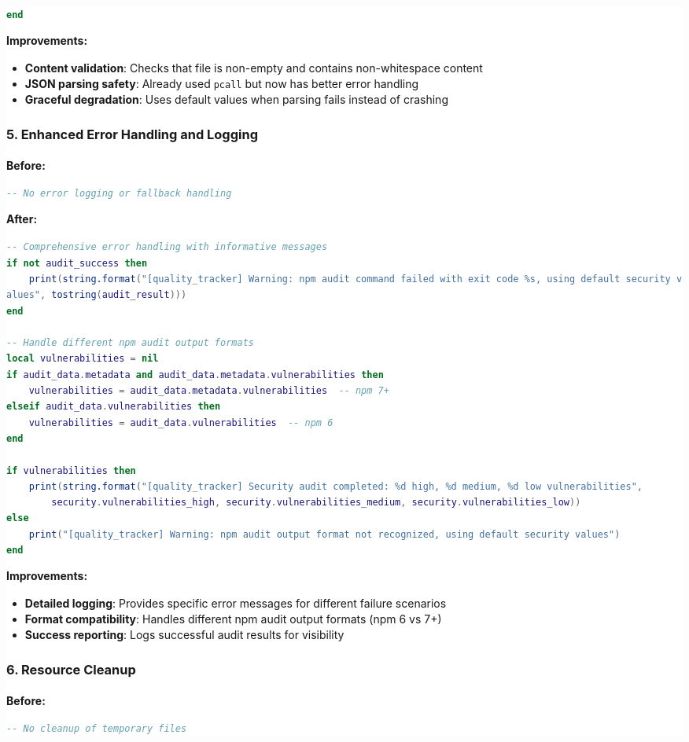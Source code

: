 ```lua
end
```

**Improvements:**
- **Content validation**: Checks that file is non-empty and contains non-whitespace content
- **JSON parsing safety**: Already used `pcall` but now has better error handling
- **Graceful degradation**: Uses default values when parsing fails instead of crashing

### 5. Enhanced Error Handling and Logging

**Before:**
```lua
-- No error logging or fallback handling
```

**After:**
```lua
-- Comprehensive error handling with informative messages
if not audit_success then
    print(string.format("[quality_tracker] Warning: npm audit command failed with exit code %s, using default security values", tostring(audit_result)))
end

-- Handle different npm audit output formats
local vulnerabilities = nil
if audit_data.metadata and audit_data.metadata.vulnerabilities then
    vulnerabilities = audit_data.metadata.vulnerabilities  -- npm 7+
elseif audit_data.vulnerabilities then
    vulnerabilities = audit_data.vulnerabilities  -- npm 6
end

if vulnerabilities then
    print(string.format("[quality_tracker] Security audit completed: %d high, %d medium, %d low vulnerabilities", 
        security.vulnerabilities_high, security.vulnerabilities_medium, security.vulnerabilities_low))
else
    print("[quality_tracker] Warning: npm audit output format not recognized, using default security values")
end
```

**Improvements:**
- **Detailed logging**: Provides specific error messages for different failure scenarios
- **Format compatibility**: Handles different npm audit output formats (npm 6 vs 7+)
- **Success reporting**: Logs successful audit results for visibility

### 6. Resource Cleanup

**Before:**
```lua
-- No cleanup of temporary files
```

